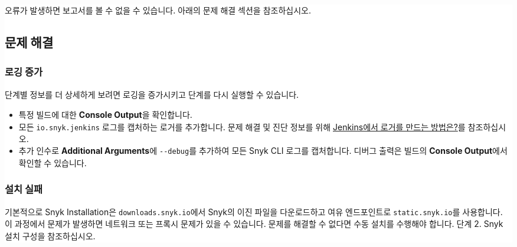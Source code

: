 오류가 발생하면 보고서를 볼 수 없을 수 있습니다. 아래의 문제 해결 섹션을 참조하십시오.

## 문제 해결

### 로깅 증가

단계별 정보를 더 상세하게 보려면 로깅을 증가시키고 단계를 다시 실행할 수 있습니다.

* 특정 빌드에 대한 **Console Output**을 확인합니다.
* 모든 `io.snyk.jenkins` 로그를 캡처하는 로거를 추가합니다. 문제 해결 및 진단 정보를 위해 [Jenkins에서 로거를 만드는 방법은?](https://docs.cloudbees.com/docs/cloudbees-ci-kb/latest/client-and-managed-masters/how-do-i-create-a-logger-in-jenkins-for-troubleshooting-and-diagnostic-information)를 참조하십시오.
* 추가 인수로 **Additional Arguments**에 `--debug`를 추가하여 모든 Snyk CLI 로그를 캡처합니다. 디버그 출력은 빌드의 **Console Output**에서 확인할 수 있습니다.

### 설치 실패

기본적으로 Snyk Installation은 `downloads.snyk.io`에서 Snyk의 이진 파일을 다운로드하고 여유 엔드포인트로 `static.snyk.io`를 사용합니다. 이 과정에서 문제가 발생하면 네트워크 또는 프록시 문제가 있을 수 있습니다. 문제를 해결할 수 없다면 수동 설치를 수행해야 합니다. 단계 2. Snyk 설치 구성을 참조하십시오.
